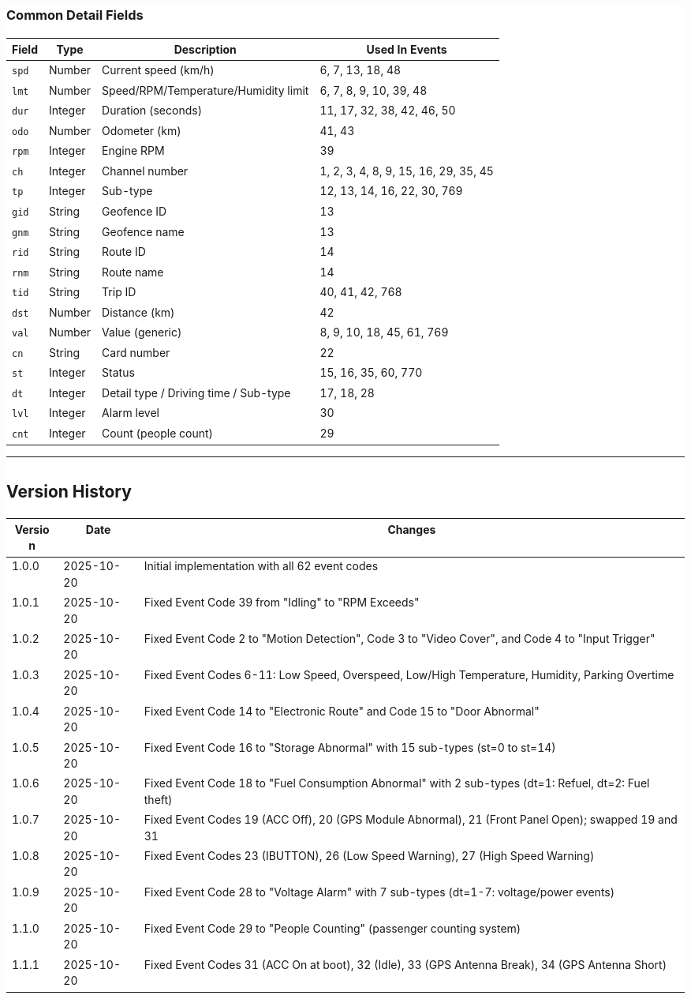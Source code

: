 ### Common Detail Fields

| Field | Type | Description | Used In Events |
|-------|------|-------------|----------------|
| `spd` | Number | Current speed (km/h) | 6, 7, 13, 18, 48 |
| `lmt` | Number | Speed/RPM/Temperature/Humidity limit | 6, 7, 8, 9, 10, 39, 48 |
| `dur` | Integer | Duration (seconds) | 11, 17, 32, 38, 42, 46, 50 |
| `odo` | Number | Odometer (km) | 41, 43 |
| `rpm` | Integer | Engine RPM | 39 |
| `ch` | Integer | Channel number | 1, 2, 3, 4, 8, 9, 15, 16, 29, 35, 45 |
| `tp` | Integer | Sub-type | 12, 13, 14, 16, 22, 30, 769 |
| `gid` | String | Geofence ID | 13 |
| `gnm` | String | Geofence name | 13 |
| `rid` | String | Route ID | 14 |
| `rnm` | String | Route name | 14 |
| `tid` | String | Trip ID | 40, 41, 42, 768 |
| `dst` | Number | Distance (km) | 42 |
| `val` | Number | Value (generic) | 8, 9, 10, 18, 45, 61, 769 |
| `cn` | String | Card number | 22 |
| `st` | Integer | Status | 15, 16, 35, 60, 770 |
| `dt` | Integer | Detail type / Driving time / Sub-type | 17, 18, 28 |
| `lvl` | Integer | Alarm level | 30 |
| `cnt` | Integer | Count (people count) | 29 |

---

## Version History

| Version | Date | Changes |
|---------|------|---------|
| 1.0.0 | 2025-10-20 | Initial implementation with all 62 event codes |
| 1.0.1 | 2025-10-20 | Fixed Event Code 39 from "Idling" to "RPM Exceeds" |
| 1.0.2 | 2025-10-20 | Fixed Event Code 2 to "Motion Detection", Code 3 to "Video Cover", and Code 4 to "Input Trigger" |
| 1.0.3 | 2025-10-20 | Fixed Event Codes 6-11: Low Speed, Overspeed, Low/High Temperature, Humidity, Parking Overtime |
| 1.0.4 | 2025-10-20 | Fixed Event Code 14 to "Electronic Route" and Code 15 to "Door Abnormal" |
| 1.0.5 | 2025-10-20 | Fixed Event Code 16 to "Storage Abnormal" with 15 sub-types (st=0 to st=14) |
| 1.0.6 | 2025-10-20 | Fixed Event Code 18 to "Fuel Consumption Abnormal" with 2 sub-types (dt=1: Refuel, dt=2: Fuel theft) |
| 1.0.7 | 2025-10-20 | Fixed Event Codes 19 (ACC Off), 20 (GPS Module Abnormal), 21 (Front Panel Open); swapped 19 and 31 |
| 1.0.8 | 2025-10-20 | Fixed Event Codes 23 (IBUTTON), 26 (Low Speed Warning), 27 (High Speed Warning) |
| 1.0.9 | 2025-10-20 | Fixed Event Code 28 to "Voltage Alarm" with 7 sub-types (dt=1-7: voltage/power events) |
| 1.1.0 | 2025-10-20 | Fixed Event Code 29 to "People Counting" (passenger counting system) |
| 1.1.1 | 2025-10-20 | Fixed Event Codes 31 (ACC On at boot), 32 (Idle), 33 (GPS Antenna Break), 34 (GPS Antenna Short) |